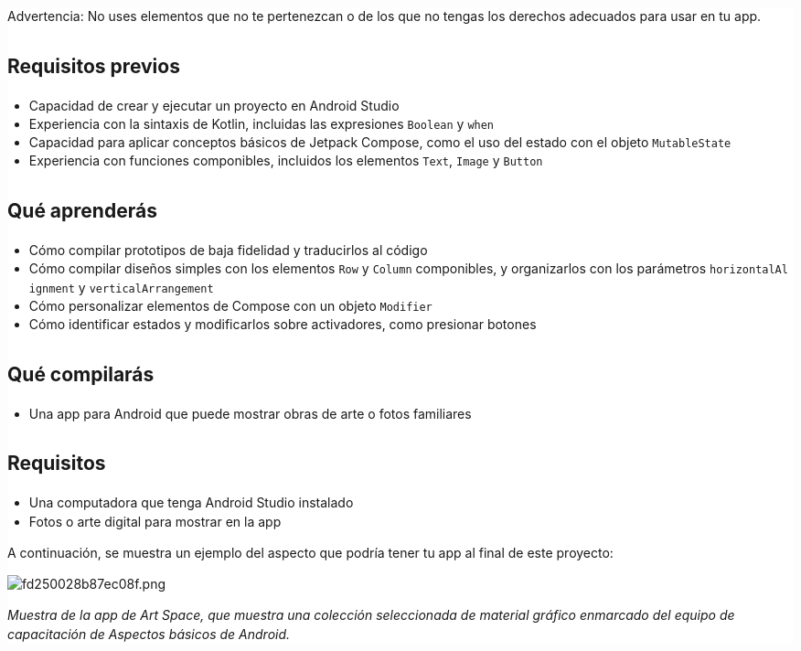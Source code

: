 Advertencia: No uses elementos que no te pertenezcan o de los que no tengas los derechos adecuados para usar en tu app.

## Requisitos previos

*   Capacidad de crear y ejecutar un proyecto en Android Studio
*   Experiencia con la sintaxis de Kotlin, incluidas las expresiones `Boolean` y `when`
*   Capacidad para aplicar conceptos básicos de Jetpack Compose, como el uso del estado con el objeto `MutableState`
*   Experiencia con funciones componibles, incluidos los elementos `Text`, `Image` y `Button`

## Qué aprenderás

*   Cómo compilar prototipos de baja fidelidad y traducirlos al código
*   Cómo compilar diseños simples con los elementos `Row` y `Column` componibles, y organizarlos con los parámetros `horizontalAlignment` y `verticalArrangement`
*   Cómo personalizar elementos de Compose con un objeto `Modifier`
*   Cómo identificar estados y modificarlos sobre activadores, como presionar botones

## Qué compilarás

*   Una app para Android que puede mostrar obras de arte o fotos familiares

## Requisitos

*   Una computadora que tenga Android Studio instalado
*   Fotos o arte digital para mostrar en la app

A continuación, se muestra un ejemplo del aspecto que podría tener tu app al final de este proyecto:

![fd250028b87ec08f.png](https://developer.android.com/static/codelabs/basic-android-kotlin-compose-art-space/img/fd250028b87ec08f.png?hl=es-419)

_Muestra de la app de Art Space, que muestra una colección seleccionada de material gráfico enmarcado del equipo de capacitación de Aspectos básicos de Android._